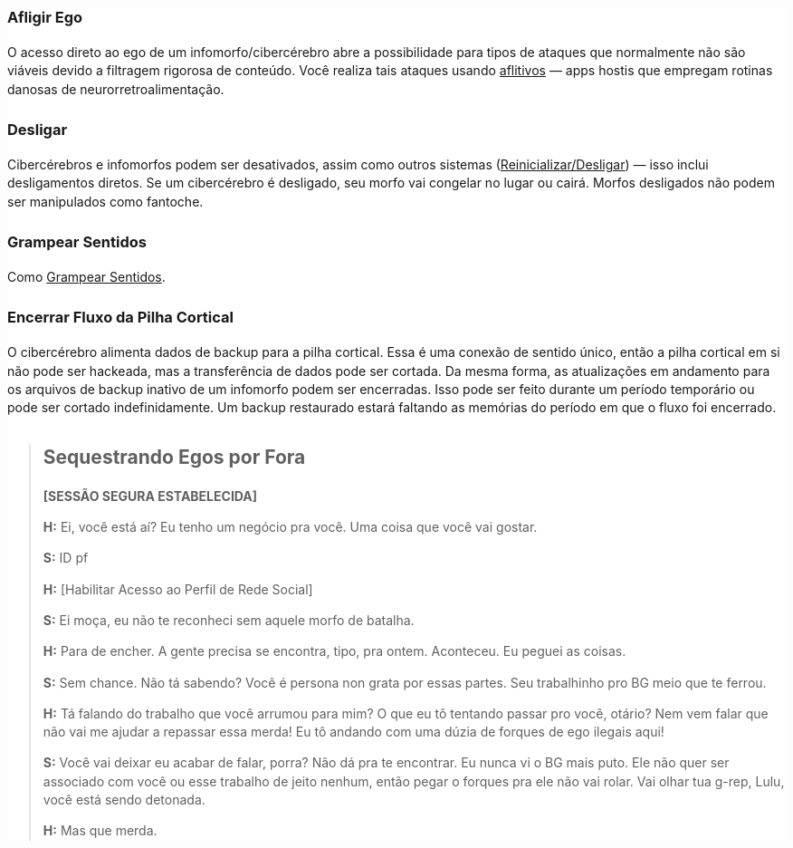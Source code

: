 ### Afligir Ego

O acesso direto ao ego de um infomorfo/cibercérebro abre a possibilidade para tipos de ataques que normalmente não são viáveis devido a filtragem rigorosa de conteúdo. Você realiza tais ataques usando [aflitivos](../16/13-apps-and-alis.md#scorchers) — apps hostis que empregam rotinas danosas de neurorretroalimentação.

### Desligar

Cibercérebros e infomorfos podem ser desativados, assim como outros sistemas ([Reinicializar/Desligar](../13/12-countermeasures.md#rebootshutdown)) — isso inclui desligamentos diretos. Se um cibercérebro é desligado, seu morfo vai congelar no lugar ou cairá. Morfos desligados não podem ser manipulados como fantoche.

### Grampear Sentidos

Como [Grampear Sentidos](../13/13-system-subversion.md#tap-senses).

### Encerrar Fluxo da Pilha Cortical

O cibercérebro alimenta dados de backup para a pilha cortical. Essa é uma conexão de sentido único, então a pilha cortical em si não pode ser hackeada, mas a transferência de dados pode ser cortada. Da mesma forma, as atualizações em andamento para os arquivos de backup inativo de um infomorfo podem ser encerradas. Isso pode ser feito durante um período temporário ou pode ser cortado indefinidamente. Um backup restaurado estará faltando as memórias do período em que o fluxo foi encerrado.

<blockquote>

## Sequestrando Egos por Fora

**\[SESSÃO SEGURA ESTABELECIDA\]**

**H:** Ei, você está aí? Eu tenho um negócio pra você. Uma coisa que você vai gostar.

**S:** ID pf

**H:** \[Habilitar Acesso ao Perfil de Rede Social\]

**S:** Ei moça, eu não te reconheci sem aquele morfo de batalha.

**H:** Para de encher. A gente precisa se encontra, tipo, pra ontem. Aconteceu. Eu peguei as coisas.

**S:** Sem chance. Não tá sabendo? Você é persona non grata por essas partes. Seu trabalhinho pro BG meio que te ferrou.

**H:** Tá falando do trabalho que você arrumou para mim? O que eu tô tentando passar pro você, otário? Nem vem falar que não vai me ajudar a repassar essa merda! Eu tô andando com uma dúzia de forques de ego ilegais aqui!

**S:** Você vai deixar eu acabar de falar, porra? Não dá pra te encontrar. Eu nunca vi o BG mais puto. Ele não quer ser associado com você ou esse trabalho de jeito nenhum, então pegar o forques pra ele não vai rolar. Vai olhar tua g-rep, Lulu, você está sendo detonada.

**H:** Mas que merda.
